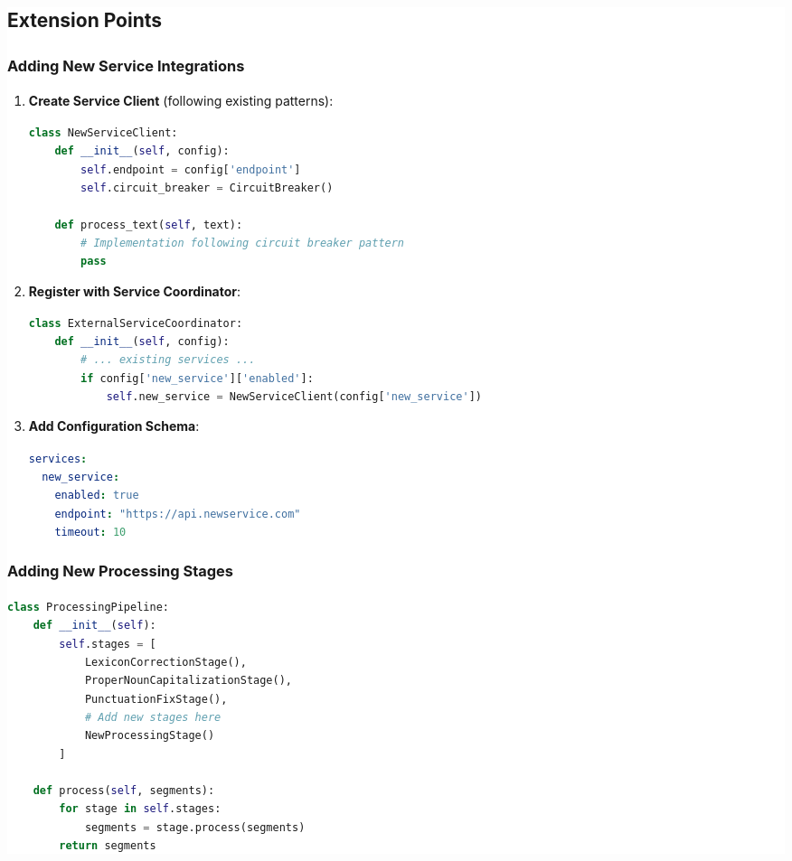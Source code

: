 ## Extension Points

### Adding New Service Integrations

1. **Create Service Client** (following existing patterns):
   ```python
   class NewServiceClient:
       def __init__(self, config):
           self.endpoint = config['endpoint']
           self.circuit_breaker = CircuitBreaker()
       
       def process_text(self, text):
           # Implementation following circuit breaker pattern
           pass
   ```

2. **Register with Service Coordinator**:
   ```python
   class ExternalServiceCoordinator:
       def __init__(self, config):
           # ... existing services ...
           if config['new_service']['enabled']:
               self.new_service = NewServiceClient(config['new_service'])
   ```

3. **Add Configuration Schema**:
   ```yaml
   services:
     new_service:
       enabled: true
       endpoint: "https://api.newservice.com"
       timeout: 10
   ```

### Adding New Processing Stages

```python
class ProcessingPipeline:
    def __init__(self):
        self.stages = [
            LexiconCorrectionStage(),
            ProperNounCapitalizationStage(),
            PunctuationFixStage(),
            # Add new stages here
            NewProcessingStage()
        ]
    
    def process(self, segments):
        for stage in self.stages:
            segments = stage.process(segments)
        return segments
```
